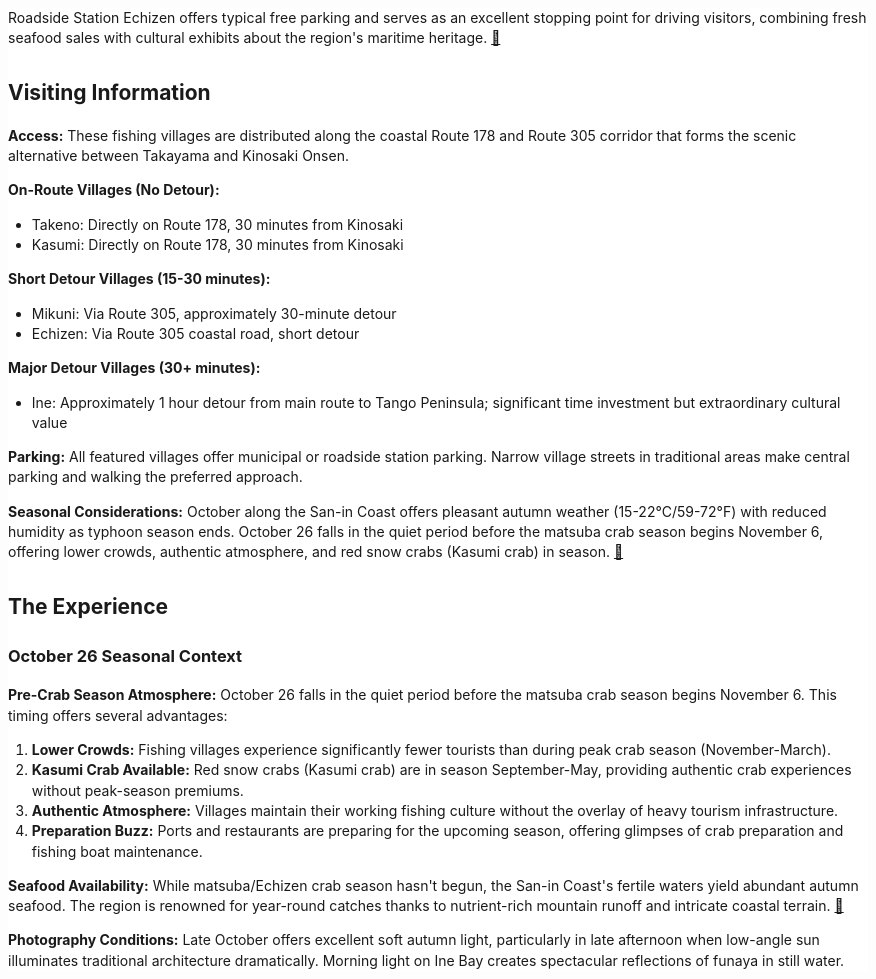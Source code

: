 Roadside Station Echizen offers typical free parking and serves as an excellent stopping point for driving visitors, combining fresh seafood sales with cultural exhibits about the region's maritime heritage. [🔗](https://www.gltjp.com/en/article/item/11910/)

## Visiting Information

**Access:** These fishing villages are distributed along the coastal Route 178 and Route 305 corridor that forms the scenic alternative between Takayama and Kinosaki Onsen.

**On-Route Villages (No Detour):**
- Takeno: Directly on Route 178, 30 minutes from Kinosaki
- Kasumi: Directly on Route 178, 30 minutes from Kinosaki

**Short Detour Villages (15-30 minutes):**
- Mikuni: Via Route 305, approximately 30-minute detour
- Echizen: Via Route 305 coastal road, short detour

**Major Detour Villages (30+ minutes):**
- Ine: Approximately 1 hour detour from main route to Tango Peninsula; significant time investment but extraordinary cultural value

**Parking:** All featured villages offer municipal or roadside station parking. Narrow village streets in traditional areas make central parking and walking the preferred approach.

**Seasonal Considerations:** October along the San-in Coast offers pleasant autumn weather (15-22°C/59-72°F) with reduced humidity as typhoon season ends. October 26 falls in the quiet period before the matsuba crab season begins November 6, offering lower crowds, authentic atmosphere, and red snow crabs (Kasumi crab) in season. [🔗](https://www.japanhighlights.com/japan/weather-in-october)

## The Experience

### October 26 Seasonal Context

**Pre-Crab Season Atmosphere:** October 26 falls in the quiet period before the matsuba crab season begins November 6. This timing offers several advantages:

1. **Lower Crowds:** Fishing villages experience significantly fewer tourists than during peak crab season (November-March).
2. **Kasumi Crab Available:** Red snow crabs (Kasumi crab) are in season September-May, providing authentic crab experiences without peak-season premiums.
3. **Authentic Atmosphere:** Villages maintain their working fishing culture without the overlay of heavy tourism infrastructure.
4. **Preparation Buzz:** Ports and restaurants are preparing for the upcoming season, offering glimpses of crab preparation and fishing boat maintenance.

**Seafood Availability:** While matsuba/Echizen crab season hasn't begun, the San-in Coast's fertile waters yield abundant autumn seafood. The region is renowned for year-round catches thanks to nutrient-rich mountain runoff and intricate coastal terrain. [🔗](https://www.the-kansai-guide.com/en/exciting/01/)

**Photography Conditions:** Late October offers excellent soft autumn light, particularly in late afternoon when low-angle sun illuminates traditional architecture dramatically. Morning light on Ine Bay creates spectacular reflections of funaya in still water.
